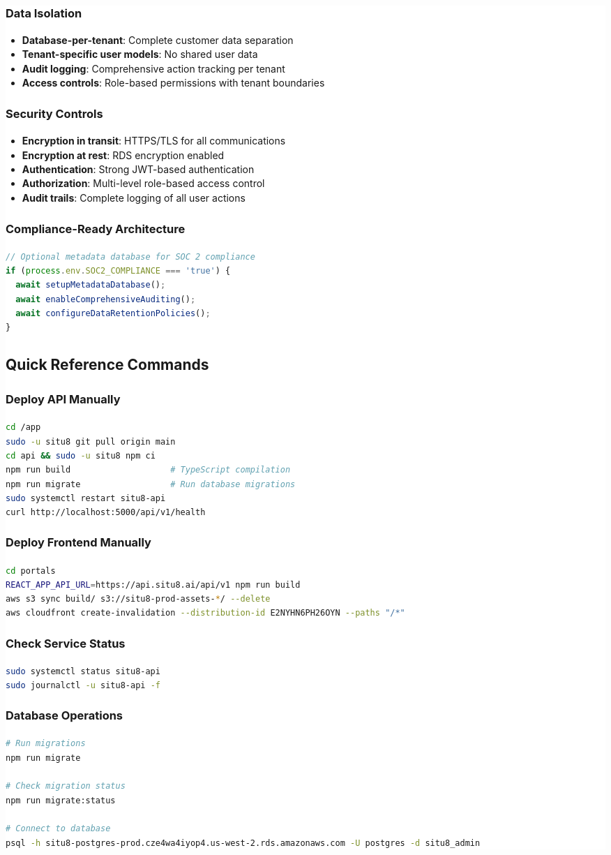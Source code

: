 ### Data Isolation
- **Database-per-tenant**: Complete customer data separation
- **Tenant-specific user models**: No shared user data
- **Audit logging**: Comprehensive action tracking per tenant
- **Access controls**: Role-based permissions with tenant boundaries

### Security Controls
- **Encryption in transit**: HTTPS/TLS for all communications
- **Encryption at rest**: RDS encryption enabled
- **Authentication**: Strong JWT-based authentication
- **Authorization**: Multi-level role-based access control
- **Audit trails**: Complete logging of all user actions

### Compliance-Ready Architecture
```typescript
// Optional metadata database for SOC 2 compliance
if (process.env.SOC2_COMPLIANCE === 'true') {
  await setupMetadataDatabase();
  await enableComprehensiveAuditing();
  await configureDataRetentionPolicies();
}
```

## Quick Reference Commands

### Deploy API Manually
```bash
cd /app
sudo -u situ8 git pull origin main
cd api && sudo -u situ8 npm ci
npm run build                    # TypeScript compilation
npm run migrate                  # Run database migrations
sudo systemctl restart situ8-api
curl http://localhost:5000/api/v1/health
```

### Deploy Frontend Manually
```bash
cd portals
REACT_APP_API_URL=https://api.situ8.ai/api/v1 npm run build
aws s3 sync build/ s3://situ8-prod-assets-*/ --delete
aws cloudfront create-invalidation --distribution-id E2NYHN6PH26OYN --paths "/*"
```

### Check Service Status
```bash
sudo systemctl status situ8-api
sudo journalctl -u situ8-api -f
```

### Database Operations
```bash
# Run migrations
npm run migrate

# Check migration status
npm run migrate:status

# Connect to database
psql -h situ8-postgres-prod.cze4wa4iyop4.us-west-2.rds.amazonaws.com -U postgres -d situ8_admin
```
